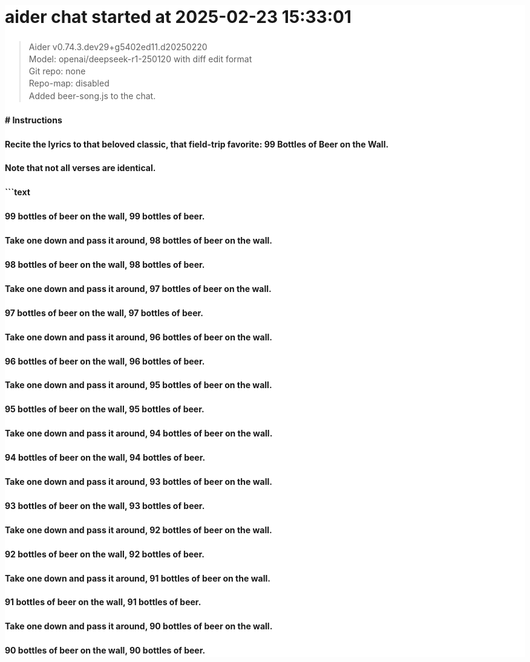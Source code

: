 
# aider chat started at 2025-02-23 15:33:01

> Aider v0.74.3.dev29+g5402ed11.d20250220  
> Model: openai/deepseek-r1-250120 with diff edit format  
> Git repo: none  
> Repo-map: disabled  
> Added beer-song.js to the chat.  

#### # Instructions  
####   
#### Recite the lyrics to that beloved classic, that field-trip favorite: 99 Bottles of Beer on the Wall.  
####   
#### Note that not all verses are identical.  
####   
#### ```text  
#### 99 bottles of beer on the wall, 99 bottles of beer.  
#### Take one down and pass it around, 98 bottles of beer on the wall.  
####   
#### 98 bottles of beer on the wall, 98 bottles of beer.  
#### Take one down and pass it around, 97 bottles of beer on the wall.  
####   
#### 97 bottles of beer on the wall, 97 bottles of beer.  
#### Take one down and pass it around, 96 bottles of beer on the wall.  
####   
#### 96 bottles of beer on the wall, 96 bottles of beer.  
#### Take one down and pass it around, 95 bottles of beer on the wall.  
####   
#### 95 bottles of beer on the wall, 95 bottles of beer.  
#### Take one down and pass it around, 94 bottles of beer on the wall.  
####   
#### 94 bottles of beer on the wall, 94 bottles of beer.  
#### Take one down and pass it around, 93 bottles of beer on the wall.  
####   
#### 93 bottles of beer on the wall, 93 bottles of beer.  
#### Take one down and pass it around, 92 bottles of beer on the wall.  
####   
#### 92 bottles of beer on the wall, 92 bottles of beer.  
#### Take one down and pass it around, 91 bottles of beer on the wall.  
####   
#### 91 bottles of beer on the wall, 91 bottles of beer.  
#### Take one down and pass it around, 90 bottles of beer on the wall.  
####   
#### 90 bottles of beer on the wall, 90 bottles of beer.  